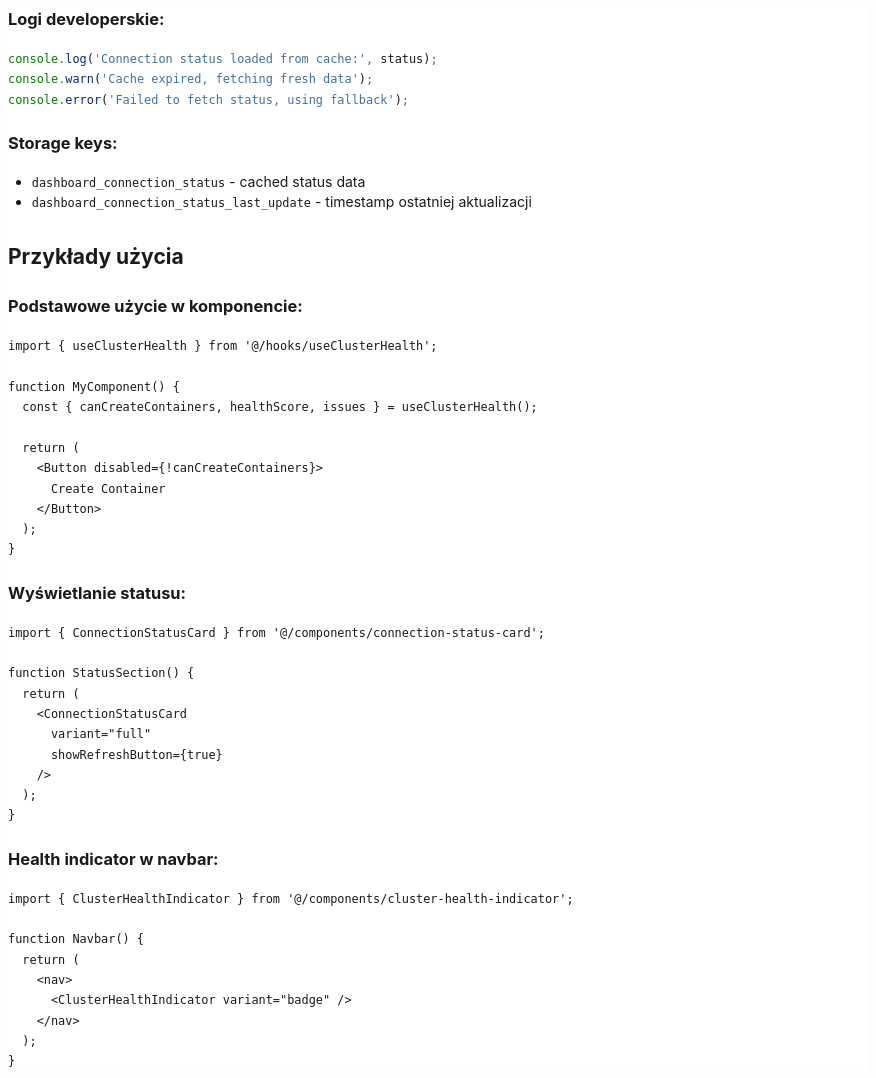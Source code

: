 ### Logi developerskie:
```javascript
console.log('Connection status loaded from cache:', status);
console.warn('Cache expired, fetching fresh data');
console.error('Failed to fetch status, using fallback');
```

### Storage keys:
- `dashboard_connection_status` - cached status data
- `dashboard_connection_status_last_update` - timestamp ostatniej aktualizacji

## Przykłady użycia

### Podstawowe użycie w komponencie:
```tsx
import { useClusterHealth } from '@/hooks/useClusterHealth';

function MyComponent() {
  const { canCreateContainers, healthScore, issues } = useClusterHealth();
  
  return (
    <Button disabled={!canCreateContainers}>
      Create Container
    </Button>
  );
}
```

### Wyświetlanie statusu:
```tsx
import { ConnectionStatusCard } from '@/components/connection-status-card';

function StatusSection() {
  return (
    <ConnectionStatusCard 
      variant="full"
      showRefreshButton={true}
    />
  );
}
```

### Health indicator w navbar:
```tsx
import { ClusterHealthIndicator } from '@/components/cluster-health-indicator';

function Navbar() {
  return (
    <nav>
      <ClusterHealthIndicator variant="badge" />
    </nav>
  );
}
```
